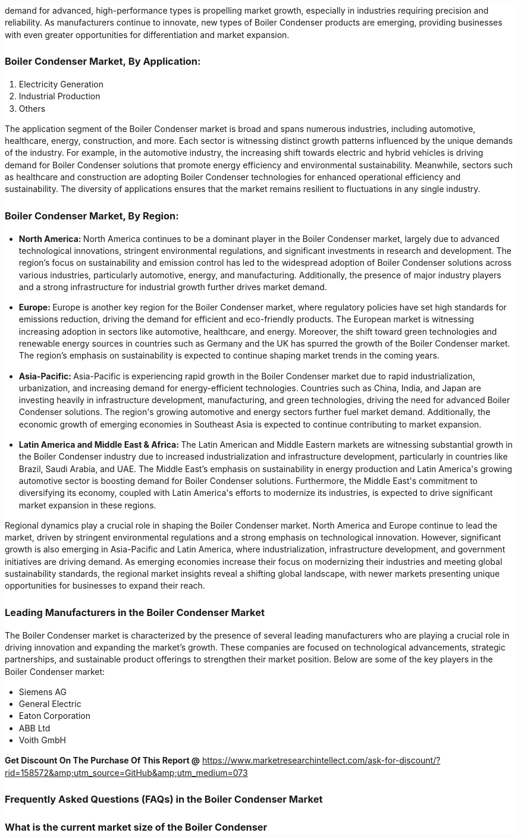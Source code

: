demand for advanced, high-performance types is propelling market growth, especially in industries requiring precision and reliability. As manufacturers continue to innovate, new types of Boiler Condenser products are emerging, providing businesses with even greater opportunities for differentiation and market expansion.</p><h3>Boiler Condenser Market,&nbsp;By Application:</h3><ol><li>Electricity Generation<li> Industrial Production<li> Others</li></ol><p>The application segment of the Boiler Condenser market is broad and spans numerous industries, including automotive, healthcare, energy, construction, and more. Each sector is witnessing distinct growth patterns influenced by the unique demands of the industry. For example, in the automotive industry, the increasing shift towards electric and hybrid vehicles is driving demand for Boiler Condenser solutions that promote energy efficiency and environmental sustainability. Meanwhile, sectors such as healthcare and construction are adopting Boiler Condenser technologies for enhanced operational efficiency and sustainability. The diversity of applications ensures that the market remains resilient to fluctuations in any single industry.</p><h3>Boiler Condenser Market, By Region:</h3><ul><li><p><strong>North America:&nbsp;</strong>North America continues to be a dominant player in the Boiler Condenser market, largely due to advanced technological innovations, stringent environmental regulations, and significant investments in research and development. The region&rsquo;s focus on sustainability and emission control has led to the widespread adoption of Boiler Condenser solutions across various industries, particularly automotive, energy, and manufacturing. Additionally, the presence of major industry players and a strong infrastructure for industrial growth further drives market demand.</p></li><li><p><strong><strong>Europe:&nbsp;</strong></strong>Europe is another key region for the Boiler Condenser market, where regulatory policies have set high standards for emissions reduction, driving the demand for efficient and eco-friendly products. The European market is witnessing increasing adoption in sectors like automotive, healthcare, and energy. Moreover, the shift toward green technologies and renewable energy sources in countries such as Germany and the UK has spurred the growth of the Boiler Condenser market. The region&rsquo;s emphasis on sustainability is expected to continue shaping market trends in the coming years.</p></li><li><p><strong><strong>Asia-Pacific:&nbsp;</strong></strong>Asia-Pacific is experiencing rapid growth in the Boiler Condenser market due to rapid industrialization, urbanization, and increasing demand for energy-efficient technologies. Countries such as China, India, and Japan are investing heavily in infrastructure development, manufacturing, and green technologies, driving the need for advanced Boiler Condenser solutions. The region's growing automotive and energy sectors further fuel market demand. Additionally, the economic growth of emerging economies in Southeast Asia is expected to continue contributing to market expansion.</p></li><li><p><strong><strong>Latin America and Middle East &amp; Africa:&nbsp;</strong></strong>The Latin American and Middle Eastern markets are witnessing substantial growth in the Boiler Condenser industry due to increased industrialization and infrastructure development, particularly in countries like Brazil, Saudi Arabia, and UAE. The Middle East&rsquo;s emphasis on sustainability in energy production and Latin America's growing automotive sector is boosting demand for Boiler Condenser solutions. Furthermore, the Middle East's commitment to diversifying its economy, coupled with Latin America's efforts to modernize its industries, is expected to drive significant market expansion in these regions.</p></li></ul><p>Regional dynamics play a crucial role in shaping the Boiler Condenser market. North America and Europe continue to lead the market, driven by stringent environmental regulations and a strong emphasis on technological innovation. However, significant growth is also emerging in Asia-Pacific and Latin America, where industrialization, infrastructure development, and government initiatives are driving demand. As emerging economies increase their focus on modernizing their industries and meeting global sustainability standards, the regional market insights reveal a shifting global landscape, with newer markets presenting unique opportunities for businesses to expand their reach.</p><h3><strong>Leading Manufacturers in the Boiler Condenser Market</strong></h3><p>The Boiler Condenser market is characterized by the presence of several leading manufacturers who are playing a crucial role in driving innovation and expanding the market&rsquo;s growth. These companies are focused on technological advancements, strategic partnerships, and sustainable product offerings to strengthen their market position. Below are some of the key players in the Boiler Condenser market:</p></div><div class="article-main__content" data-test-id="publishing-text-block"><ul><li><span class="">Siemens AG<li> General Electric<li> Eaton Corporation<li> ABB Ltd<li> Voith GmbH</span></li></ul></div><div class="article-main__content" data-test-id="publishing-text-block"><p><span class="font-[700]"><strong>Get Discount On The Purchase Of This Report @</strong> <a href="https://www.marketresearchintellect.com/ask-for-discount/?rid=158572&amp;utm_source=GitHub&amp;utm_medium=073" data-fr-linked="true">https://www.marketresearchintellect.com/ask-for-discount/?rid=158572&amp;utm_source=GitHub&amp;utm_medium=073</a></span></p></div><div class="article-main__content" data-test-id="publishing-text-block"><h3><strong>Frequently Asked Questions (FAQs) in the Boiler Condenser Market</strong></h3><h3><strong>What is the current market size of the Boiler Condenser